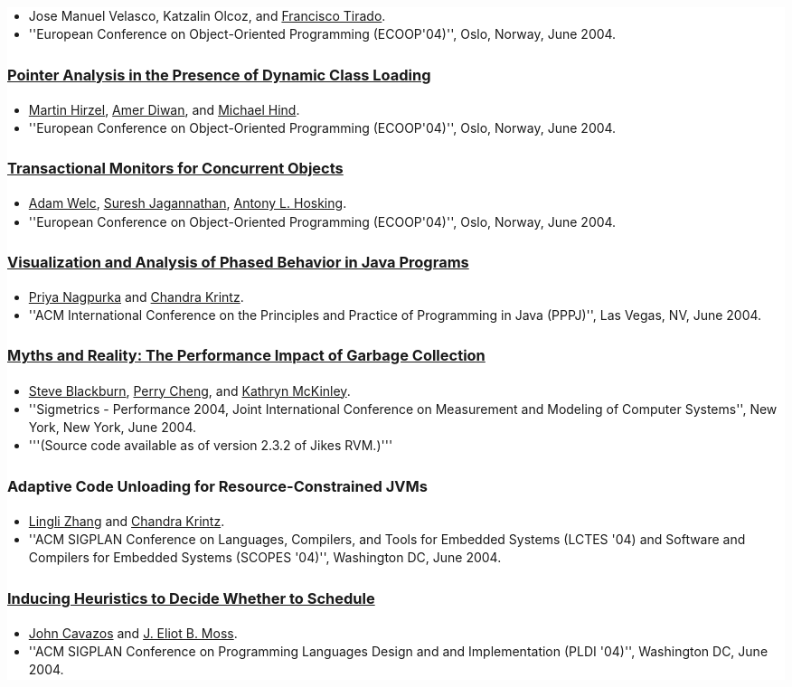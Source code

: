 - Jose Manuel Velasco, Katzalin Olcoz, and [Francisco Tirado](http://www.dacya.ucm.es/paco).
- ''European Conference on Object-Oriented Programming (ECOOP'04)'', Oslo, Norway, June 2004.

### [Pointer Analysis in the Presence of Dynamic Class Loading](http://www.research.ibm.com/people/h/hirzel/#ecoop04-pointers)

- [Martin Hirzel](http://www.research.ibm.com/people/h/hirzel), [Amer Diwan](http://www.cs.colorado.edu/%7Ediwan), and [Michael Hind](http://www.research.ibm.com/people/h/hind).
- ''European Conference on Object-Oriented Programming (ECOOP'04)'', Oslo, Norway, June 2004.

### [Transactional Monitors for Concurrent Objects](http://www.cs.purdue.edu/homes/welc/publications/ecoop04/ecoop04.pdf)

- [Adam Welc](http://www.cs.purdue.edu/homes/welc), [Suresh Jagannathan](http://www.cs.purdue.edu/homes/suresh), [Antony L. Hosking](http://www.cs.purdue.edu/%7Ehosking).
- ''European Conference on Object-Oriented Programming (ECOOP'04)'', Oslo, Norway, June 2004.

### [Visualization and Analysis of Phased Behavior in Java Programs](http://www.cs.ucsb.edu/%7Eckrintz/papers/pppj04-phases.pdf)

- [Priya Nagpurka](http://www.cs.ucsb.edu/%7Epriya) and [Chandra Krintz](http://www.cs.ucsb.edu/%7Eckrintz).
- ''ACM International Conference on the Principles and Practice of Programming in Java (PPPJ)'', Las Vegas, NV, June 2004.

### [Myths and Reality: The Performance Impact of Garbage Collection](http://cs.anu.edu.au/%7ESteve.Blackburn/pubs/abstracts#mmtk-sigmetrics-2004)

- [Steve Blackburn](http://cs.anu.edu.au/%7ESteve.Blackburn), [Perry Cheng](http://www.research.ibm.com/people/p/perryche), and [Kathryn McKinley](http://www.cs.utexas.edu/users/mckinley).
- ''Sigmetrics - Performance 2004, Joint International Conference on Measurement and Modeling of Computer Systems'', New York, New York, June 2004.
- '''(Source code available as of version 2.3.2 of Jikes RVM.)'''

### Adaptive Code Unloading for Resource-Constrained JVMs

- [Lingli Zhang](http://www.cs.ucsb.edu/%7Elingli_z) and [Chandra Krintz](http://www.cs.ucsb.edu/%7Eckrintz).
- ''ACM SIGPLAN Conference on Languages, Compilers, and Tools for Embedded Systems (LCTES '04) and Software and Compilers for Embedded Systems (SCOPES '04)'', Washington DC, June 2004.

### [Inducing Heuristics to Decide Whether to Schedule](http://ali-www.cs.umass.edu/%7Ecavazos/papers/pldi.pdf)

- [John Cavazos](http://ali-www.cs.umass.edu/%7Ecavazos) and [J. Eliot B. Moss](http://ali-www.cs.umass.edu/%7Emoss).
- ''ACM SIGPLAN Conference on Programming Languages Design and and Implementation (PLDI '04)'', Washington DC, June 2004.
